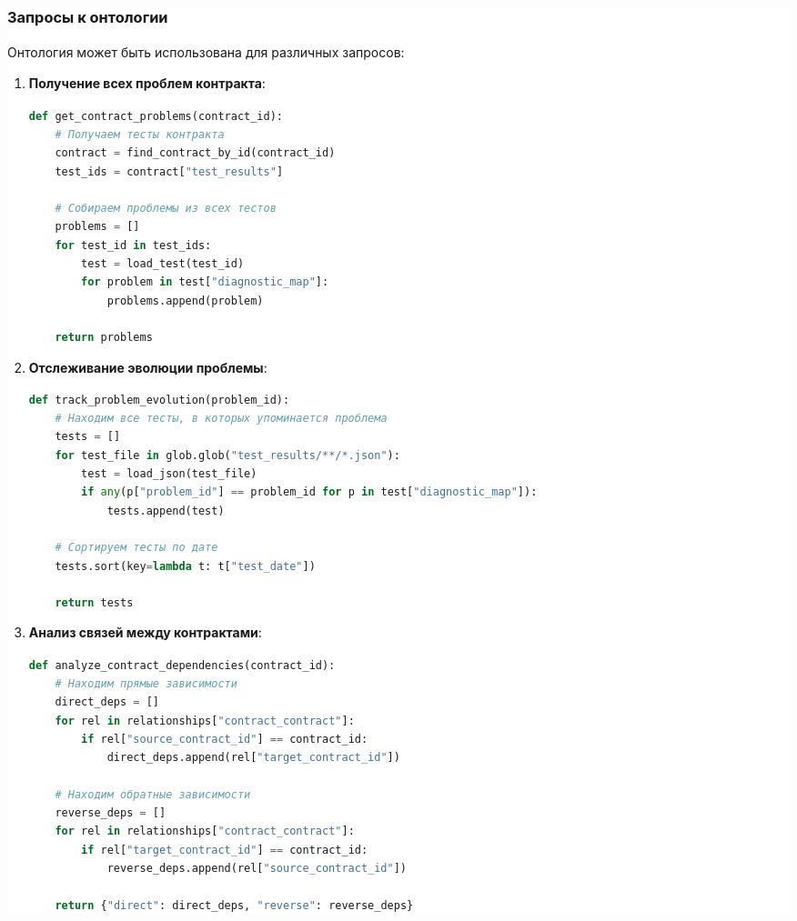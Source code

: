 ### Запросы к онтологии

Онтология может быть использована для различных запросов:

1. **Получение всех проблем контракта**:
   ```python
   def get_contract_problems(contract_id):
       # Получаем тесты контракта
       contract = find_contract_by_id(contract_id)
       test_ids = contract["test_results"]
       
       # Собираем проблемы из всех тестов
       problems = []
       for test_id in test_ids:
           test = load_test(test_id)
           for problem in test["diagnostic_map"]:
               problems.append(problem)
       
       return problems
   ```

2. **Отслеживание эволюции проблемы**:
   ```python
   def track_problem_evolution(problem_id):
       # Находим все тесты, в которых упоминается проблема
       tests = []
       for test_file in glob.glob("test_results/**/*.json"):
           test = load_json(test_file)
           if any(p["problem_id"] == problem_id for p in test["diagnostic_map"]):
               tests.append(test)
       
       # Сортируем тесты по дате
       tests.sort(key=lambda t: t["test_date"])
       
       return tests
   ```

3. **Анализ связей между контрактами**:
   ```python
   def analyze_contract_dependencies(contract_id):
       # Находим прямые зависимости
       direct_deps = []
       for rel in relationships["contract_contract"]:
           if rel["source_contract_id"] == contract_id:
               direct_deps.append(rel["target_contract_id"])
       
       # Находим обратные зависимости
       reverse_deps = []
       for rel in relationships["contract_contract"]:
           if rel["target_contract_id"] == contract_id:
               reverse_deps.append(rel["source_contract_id"])
       
       return {"direct": direct_deps, "reverse": reverse_deps}
   ```
